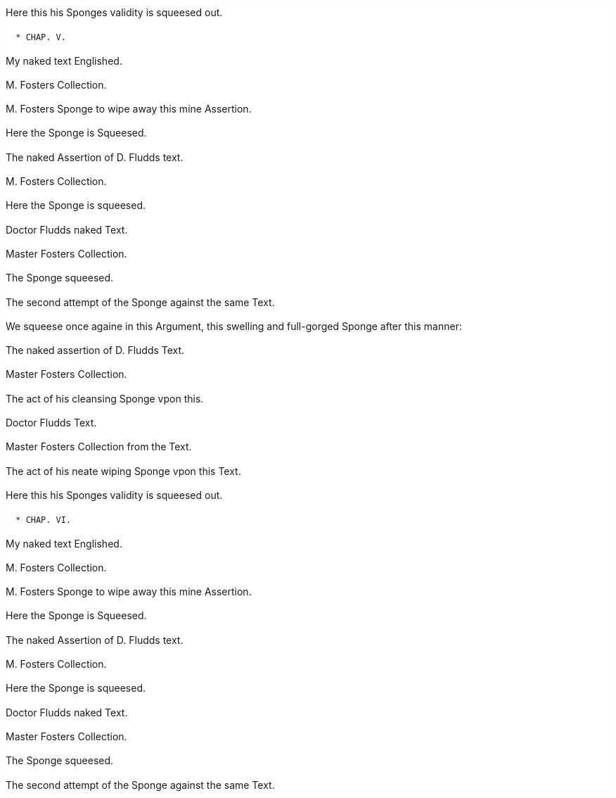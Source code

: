 Here this his Sponges validity is squeesed out.

      * CHAP. V.

My naked text Englished.

M. Fosters Collection.

M. Fosters Sponge to wipe away this mine Assertion.

Here the Sponge is Squeesed.

The naked Assertion of D. Fludds text.

M. Fosters Collection.

Here the Sponge is squeesed.

Doctor Fludds naked Text.

Master Fosters Collection.

The Sponge squeesed.

The second attempt of the Sponge against the same Text.

We squeese once againe in this Argument, this swelling and full-gorged Sponge after this manner:

The naked assertion of D. Fludds Text.

Master Fosters Collection.

The act of his cleansing Sponge vpon this.

Doctor Fludds Text.

Master Fosters Collection from the Text.

The act of his neate wiping Sponge vpon this Text.

Here this his Sponges validity is squeesed out.

      * CHAP. VI.

My naked text Englished.

M. Fosters Collection.

M. Fosters Sponge to wipe away this mine Assertion.

Here the Sponge is Squeesed.

The naked Assertion of D. Fludds text.

M. Fosters Collection.

Here the Sponge is squeesed.

Doctor Fludds naked Text.

Master Fosters Collection.

The Sponge squeesed.

The second attempt of the Sponge against the same Text.
